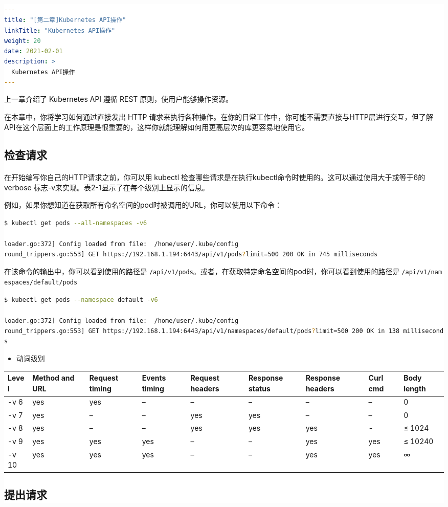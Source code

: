```yaml
---
title: "[第二章]Kubernetes API操作"
linkTitle: "Kubernetes API操作"
weight: 20
date: 2021-02-01
description: >
  Kubernetes API操作
---
```


上一章介绍了 Kubernetes API 遵循 REST 原则，使用户能够操作资源。

在本章中，你将学习如何通过直接发出 HTTP 请求来执行各种操作。在你的日常工作中，你可能不需要直接与HTTP层进行交互，但了解API在这个层面上的工作原理是很重要的，这样你就能理解如何用更高层次的库更容易地使用它。

## 检查请求

在开始编写你自己的HTTP请求之前，你可以用 kubectl 检查哪些请求是在执行kubectl命令时使用的。这可以通过使用大于或等于6的 verbose 标志-v来实现。表2-1显示了在每个级别上显示的信息。

例如，如果你想知道在获取所有命名空间的pod时被调用的URL，你可以使用以下命令：

```bash
$ kubectl get pods --all-namespaces -v6

loader.go:372] Config loaded from file:  /home/user/.kube/config
round_trippers.go:553] GET https://192.168.1.194:6443/api/v1/pods?limit=500 200 OK in 745 milliseconds
```

在该命令的输出中，你可以看到使用的路径是 `/api/v1/pods`。或者，在获取特定命名空间的pod时，你可以看到使用的路径是 `/api/v1/namespaces/default/pods`

```bash
$ kubectl get pods --namespace default -v6

loader.go:372] Config loaded from file:  /home/user/.kube/config
round_trippers.go:553] GET https://192.168.1.194:6443/api/v1/namespaces/default/pods?limit=500 200 OK in 138 milliseconds
```

- 动词级别

| Level | Method and URL | Request timing | Events timing | Request headers | Response status | Response headers | Curl cmd | Body length |
| :---- | :------------- | :------------- | :------------ | :-------------- | :-------------- | :--------------- | :------- | :---------- |
| -v 6  | yes            | yes            | –             | –               | –               | –                | –        | 0           |
| -v 7  | yes            | –              | –             | yes             | yes             | –                | –        | 0           |
| -v 8  | yes            | –              | –             | yes             | yes             | yes              | -        | ≤ 1024      |
| -v 9  | yes            | yes            | yes           | –               | –               | yes              | yes      | ≤ 10240     |
| -v 10 | yes            | yes            | yes           | –               | –               | yes              | yes      | ∞           |

## 提出请求
